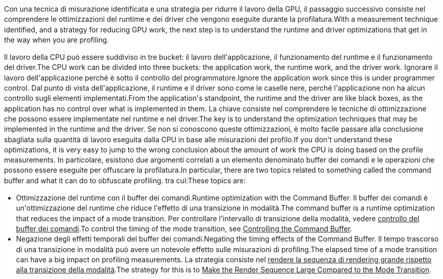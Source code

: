<span data-ttu-id="0b703-255">Con una tecnica di misurazione identificata e una strategia per ridurre il lavoro della GPU, il passaggio successivo consiste nel comprendere le ottimizzazioni del runtime e dei driver che vengono eseguite durante la profilatura.</span><span class="sxs-lookup"><span data-stu-id="0b703-255">With a measurement technique identified, and a strategy for reducing GPU work, the next step is to understand the runtime and driver optimizations that get in the way when you are profiling.</span></span>

<span data-ttu-id="0b703-256">Il lavoro della CPU può essere suddiviso in tre bucket: il lavoro dell'applicazione, il funzionamento del runtime e il funzionamento del driver.</span><span class="sxs-lookup"><span data-stu-id="0b703-256">The CPU work can be divided into three buckets: the application work, the runtime work, and the driver work.</span></span> <span data-ttu-id="0b703-257">Ignorare il lavoro dell'applicazione perché è sotto il controllo del programmatore.</span><span class="sxs-lookup"><span data-stu-id="0b703-257">Ignore the application work since this is under programmer control.</span></span> <span data-ttu-id="0b703-258">Dal punto di vista dell'applicazione, il runtime e il driver sono come le caselle nere, perché l'applicazione non ha alcun controllo sugli elementi implementati.</span><span class="sxs-lookup"><span data-stu-id="0b703-258">From the application's standpoint, the runtime and the driver are like black boxes, as the application has no control over what is implemented in them.</span></span> <span data-ttu-id="0b703-259">La chiave consiste nel comprendere le tecniche di ottimizzazione che possono essere implementate nel runtime e nel driver.</span><span class="sxs-lookup"><span data-stu-id="0b703-259">The key is to understand the optimization techniques that may be implemented in the runtime and the driver.</span></span> <span data-ttu-id="0b703-260">Se non si conoscono queste ottimizzazioni, è molto facile passare alla conclusione sbagliata sulla quantità di lavoro eseguita dalla CPU in base alle misurazioni del profilo.</span><span class="sxs-lookup"><span data-stu-id="0b703-260">If you don't understand these optimizations, it is very easy to jump to the wrong conclusion about the amount of work the CPU is doing based on the profile measurements.</span></span> <span data-ttu-id="0b703-261">In particolare, esistono due argomenti correlati a un elemento denominato buffer dei comandi e le operazioni che possono essere eseguite per offuscare la profilatura.</span><span class="sxs-lookup"><span data-stu-id="0b703-261">In particular, there are two topics related to something called the command buffer and what it can do to obfuscate profiling.</span></span> <span data-ttu-id="0b703-262">tra cui:</span><span class="sxs-lookup"><span data-stu-id="0b703-262">These topics are:</span></span>

-   <span data-ttu-id="0b703-263">Ottimizzazione del runtime con il buffer dei comandi.</span><span class="sxs-lookup"><span data-stu-id="0b703-263">Runtime optimization with the Command Buffer.</span></span> <span data-ttu-id="0b703-264">Il buffer dei comandi è un'ottimizzazione del runtime che riduce l'effetto di una transizione in modalità.</span><span class="sxs-lookup"><span data-stu-id="0b703-264">The command buffer is a runtime optimization that reduces the impact of a mode transition.</span></span> <span data-ttu-id="0b703-265">Per controllare l'intervallo di transizione della modalità, vedere [controllo del buffer dei comandi](#controlling-the-command-buffer).</span><span class="sxs-lookup"><span data-stu-id="0b703-265">To control the timing of the mode transition, see [Controlling the Command Buffer](#controlling-the-command-buffer).</span></span>
-   <span data-ttu-id="0b703-266">Negazione degli effetti temporali del buffer dei comandi.</span><span class="sxs-lookup"><span data-stu-id="0b703-266">Negating the timing effects of the Command Buffer.</span></span> <span data-ttu-id="0b703-267">Il tempo trascorso di una transizione in modalità può avere un notevole effetto sulle misurazioni di profiling.</span><span class="sxs-lookup"><span data-stu-id="0b703-267">The elapsed time of a mode transition can have a big impact on profiling measurements.</span></span> <span data-ttu-id="0b703-268">La strategia consiste nel [rendere la sequenza di rendering grande rispetto alla transizione della modalità](#make-the-render-sequence-large-compared-to-the-mode-transition).</span><span class="sxs-lookup"><span data-stu-id="0b703-268">The strategy for this is to [Make the Render Sequence Large Compared to the Mode Transition](#make-the-render-sequence-large-compared-to-the-mode-transition).</span></span>
